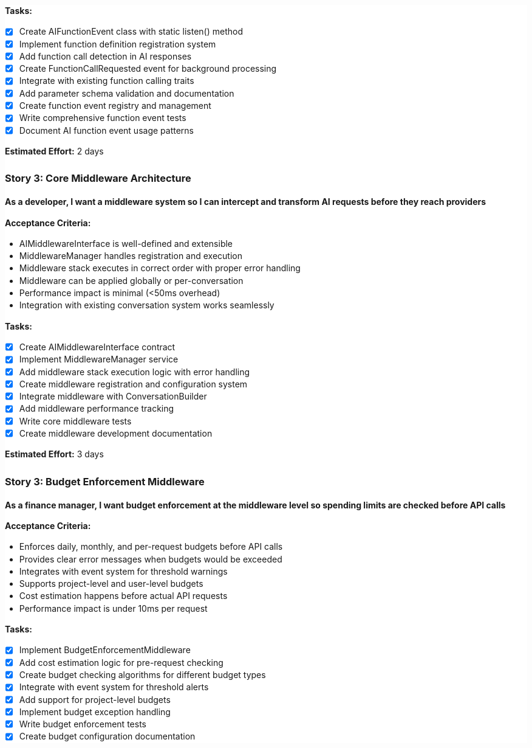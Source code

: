 **Tasks:**
- [x] Create AIFunctionEvent class with static listen() method
- [x] Implement function definition registration system
- [x] Add function call detection in AI responses
- [x] Create FunctionCallRequested event for background processing
- [x] Integrate with existing function calling traits
- [x] Add parameter schema validation and documentation
- [x] Create function event registry and management
- [x] Write comprehensive function event tests
- [x] Document AI function event usage patterns

**Estimated Effort:** 2 days

### Story 3: Core Middleware Architecture
**As a developer, I want a middleware system so I can intercept and transform AI requests before they reach providers**

**Acceptance Criteria:**
- AIMiddlewareInterface is well-defined and extensible
- MiddlewareManager handles registration and execution
- Middleware stack executes in correct order with proper error handling
- Middleware can be applied globally or per-conversation
- Performance impact is minimal (<50ms overhead)
- Integration with existing conversation system works seamlessly

**Tasks:**
- [x] Create AIMiddlewareInterface contract
- [x] Implement MiddlewareManager service
- [x] Add middleware stack execution logic with error handling
- [x] Create middleware registration and configuration system
- [x] Integrate middleware with ConversationBuilder
- [x] Add middleware performance tracking
- [x] Write core middleware tests
- [x] Create middleware development documentation

**Estimated Effort:** 3 days

### Story 3: Budget Enforcement Middleware
**As a finance manager, I want budget enforcement at the middleware level so spending limits are checked before API calls**

**Acceptance Criteria:**
- Enforces daily, monthly, and per-request budgets before API calls
- Provides clear error messages when budgets would be exceeded
- Integrates with event system for threshold warnings
- Supports project-level and user-level budgets
- Cost estimation happens before actual API requests
- Performance impact is under 10ms per request

**Tasks:**
- [x] Implement BudgetEnforcementMiddleware
- [x] Add cost estimation logic for pre-request checking
- [x] Create budget checking algorithms for different budget types
- [x] Integrate with event system for threshold alerts
- [x] Add support for project-level budgets
- [x] Implement budget exception handling
- [x] Write budget enforcement tests
- [x] Create budget configuration documentation
